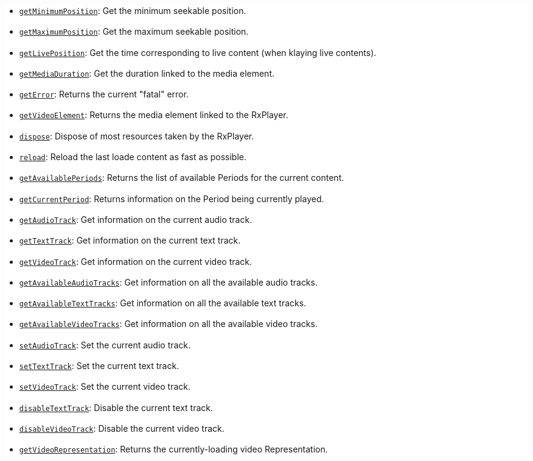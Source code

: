 - [`getMinimumPosition`](../api/Basic_Methods/getMinimumPosition.md): Get the minimum
  seekable position.

- [`getMaximumPosition`](../api/Basic_Methods/getMaximumPosition.md): Get the maximum
  seekable position.

- [`getLivePosition`](../api/Basic_Methods/getLivePosition.md): Get the time corresponding
  to live content (when klaying live contents).

- [`getMediaDuration`](../api/Basic_Methods/getMediaDuration.md): Get the duration linked
  to the media element.

- [`getError`](../api/Basic_Methods/getError.md): Returns the current "fatal" error.

- [`getVideoElement`](../api/Basic_Methods/getVideoElement.md): Returns the media element
  linked to the RxPlayer.

- [`dispose`](../api/Basic_Methods/dispose.md): Dispose of most resources taken by the
  RxPlayer.

- [`reload`](../api/Basic_Methods/reload.md): Reload the last loade content as fast as
  possible.

- [`getAvailablePeriods`](../api/Basic_Methods/getAvailablePeriods.md): Returns the list
  of available Periods for the current content.

- [`getCurrentPeriod`](../api/Basic_Methods/getCurrentPeriod.md): Returns information on
  the Period being currently played.

- [`getAudioTrack`](../api/Track_Selection/getAudioTrack.md): Get information on the
  current audio track.

- [`getTextTrack`](../api/Track_Selection/getTextTrack.md): Get information on the current
  text track.

- [`getVideoTrack`](../api/Track_Selection/getVideoTrack.md): Get information on the
  current video track.

- [`getAvailableAudioTracks`](../api/Track_Selection/getAvailableAudioTracks.md): Get
  information on all the available audio tracks.

- [`getAvailableTextTracks`](../api/Track_Selection/getAvailableTextTracks.md): Get
  information on all the available text tracks.

- [`getAvailableVideoTracks`](../api/Track_Selection/getAvailableVideoTracks.md): Get
  information on all the available video tracks.

- [`setAudioTrack`](../api/Track_Selection/setAudioTrack.md): Set the current audio track.

- [`setTextTrack`](../api/Track_Selection/setTextTrack.md): Set the current text track.

- [`setVideoTrack`](../api/Track_Selection/setVideoTrack.md): Set the current video track.

- [`disableTextTrack`](../api/Track_Selection/disableTextTrack.md): Disable the current
  text track.

- [`disableVideoTrack`](../api/Track_Selection/disableVideoTrack.md): Disable the current
  video track.

- [`getVideoRepresentation`](../api/Representation_Selection/getVideoRepresentation.md):
  Returns the currently-loading video Representation.
